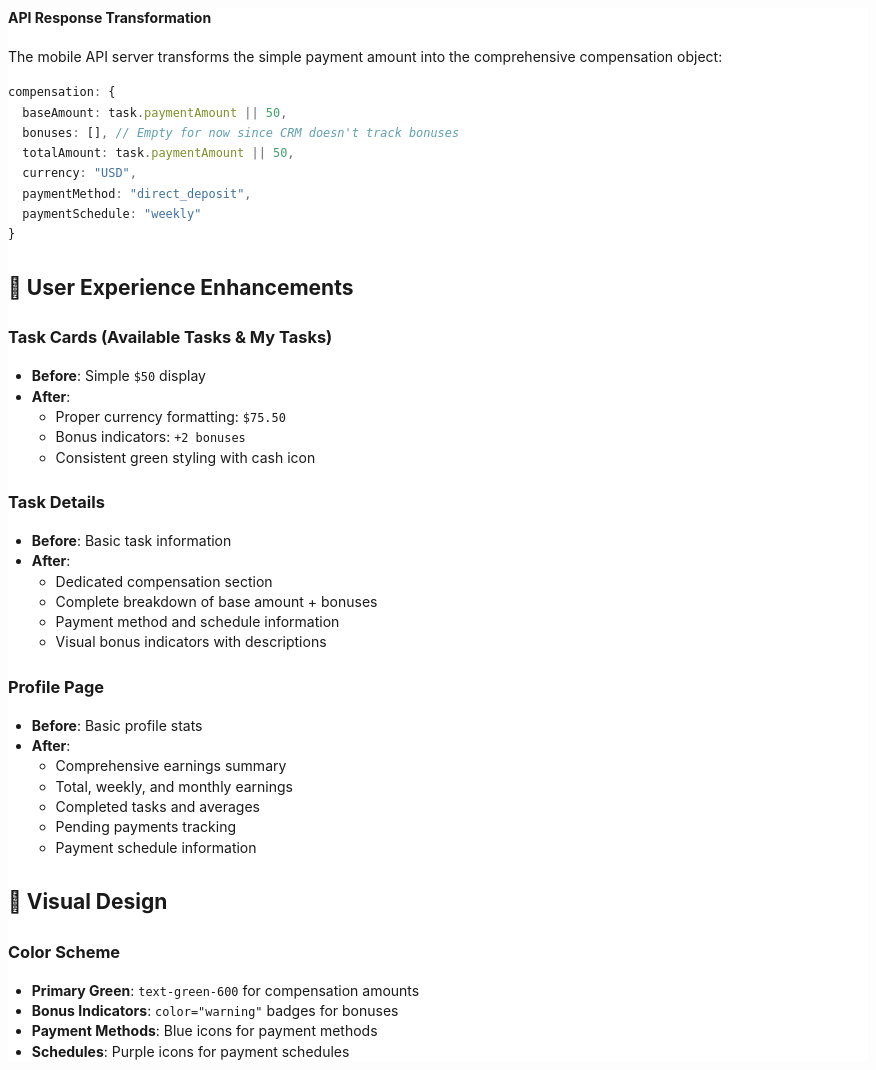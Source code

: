 #### **API Response Transformation**

The mobile API server transforms the simple payment amount into the comprehensive compensation object:

```typescript
compensation: {
  baseAmount: task.paymentAmount || 50,
  bonuses: [], // Empty for now since CRM doesn't track bonuses
  totalAmount: task.paymentAmount || 50,
  currency: "USD",
  paymentMethod: "direct_deposit",
  paymentSchedule: "weekly"
}
```

## 📱 User Experience Enhancements

### **Task Cards (Available Tasks & My Tasks)**

- **Before**: Simple `$50` display
- **After**:
  - Proper currency formatting: `$75.50`
  - Bonus indicators: `+2 bonuses`
  - Consistent green styling with cash icon

### **Task Details**

- **Before**: Basic task information
- **After**:
  - Dedicated compensation section
  - Complete breakdown of base amount + bonuses
  - Payment method and schedule information
  - Visual bonus indicators with descriptions

### **Profile Page**

- **Before**: Basic profile stats
- **After**:
  - Comprehensive earnings summary
  - Total, weekly, and monthly earnings
  - Completed tasks and averages
  - Pending payments tracking
  - Payment schedule information

## 🎨 Visual Design

### **Color Scheme**

- **Primary Green**: `text-green-600` for compensation amounts
- **Bonus Indicators**: `color="warning"` badges for bonuses
- **Payment Methods**: Blue icons for payment methods
- **Schedules**: Purple icons for payment schedules
